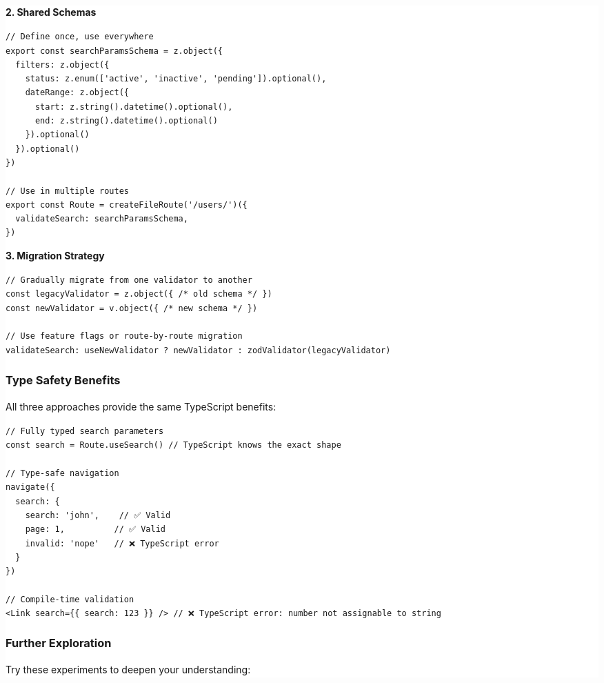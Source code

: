 **2. Shared Schemas**
```tsx
// Define once, use everywhere
export const searchParamsSchema = z.object({
  filters: z.object({
    status: z.enum(['active', 'inactive', 'pending']).optional(),
    dateRange: z.object({
      start: z.string().datetime().optional(),
      end: z.string().datetime().optional()
    }).optional()
  }).optional()
})

// Use in multiple routes
export const Route = createFileRoute('/users/')({
  validateSearch: searchParamsSchema,
})
```

**3. Migration Strategy**
```tsx
// Gradually migrate from one validator to another
const legacyValidator = z.object({ /* old schema */ })
const newValidator = v.object({ /* new schema */ })

// Use feature flags or route-by-route migration
validateSearch: useNewValidator ? newValidator : zodValidator(legacyValidator)
```

### Type Safety Benefits

All three approaches provide the same TypeScript benefits:

```tsx
// Fully typed search parameters
const search = Route.useSearch() // TypeScript knows the exact shape

// Type-safe navigation
navigate({ 
  search: { 
    search: 'john',    // ✅ Valid
    page: 1,          // ✅ Valid
    invalid: 'nope'   // ❌ TypeScript error
  }
})

// Compile-time validation
<Link search={{ search: 123 }} /> // ❌ TypeScript error: number not assignable to string
```

### Further Exploration

Try these experiments to deepen your understanding:
